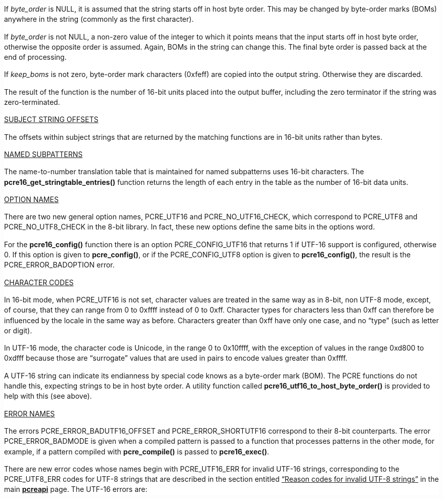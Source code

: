 If *byte\_order* is NULL, it is assumed that the string starts off in host byte order. This may be changed by byte-order marks (BOMs) anywhere in the string (commonly as the first character).

If *byte\_order* is not NULL, a non-zero value of the integer to which it points means that the input starts off in host byte order, otherwise the opposite order is assumed. Again, BOMs in the string can change this. The final byte order is passed back at the end of processing.

If *keep\_boms* is not zero, byte-order mark characters (0xfeff) are copied into the output string. Otherwise they are discarded.

The result of the function is the number of 16-bit units placed into the output buffer, including the zero terminator if the string was zero-terminated.

<a href="#TOC1" id="SEC12">SUBJECT STRING OFFSETS</a>

The offsets within subject strings that are returned by the matching functions are in 16-bit units rather than bytes.

<a href="#TOC1" id="SEC13">NAMED SUBPATTERNS</a>

The name-to-number translation table that is maintained for named subpatterns uses 16-bit characters. The **pcre16\_get\_stringtable\_entries()** function returns the length of each entry in the table as the number of 16-bit data units.

<a href="#TOC1" id="SEC14">OPTION NAMES</a>

There are two new general option names, PCRE\_UTF16 and PCRE\_NO\_UTF16\_CHECK, which correspond to PCRE\_UTF8 and PCRE\_NO\_UTF8\_CHECK in the 8-bit library. In fact, these new options define the same bits in the options word.

For the **pcre16\_config()** function there is an option PCRE\_CONFIG\_UTF16 that returns 1 if UTF-16 support is configured, otherwise 0. If this option is given to **pcre\_config()**, or if the PCRE\_CONFIG\_UTF8 option is given to **pcre16\_config()**, the result is the PCRE\_ERROR\_BADOPTION error.

<a href="#TOC1" id="SEC15">CHARACTER CODES</a>

In 16-bit mode, when PCRE\_UTF16 is not set, character values are treated in the same way as in 8-bit, non UTF-8 mode, except, of course, that they can range from 0 to 0xffff instead of 0 to 0xff. Character types for characters less than 0xff can therefore be influenced by the locale in the same way as before. Characters greater than 0xff have only one case, and no “type” (such as letter or digit).

In UTF-16 mode, the character code is Unicode, in the range 0 to 0x10ffff, with the exception of values in the range 0xd800 to 0xdfff because those are “surrogate” values that are used in pairs to encode values greater than 0xffff.

A UTF-16 string can indicate its endianness by special code knows as a byte-order mark (BOM). The PCRE functions do not handle this, expecting strings to be in host byte order. A utility function called **pcre16\_utf16\_to\_host\_byte\_order()** is provided to help with this (see above).

<a href="#TOC1" id="SEC16">ERROR NAMES</a>

The errors PCRE\_ERROR\_BADUTF16\_OFFSET and PCRE\_ERROR\_SHORTUTF16 correspond to their 8-bit counterparts. The error PCRE\_ERROR\_BADMODE is given when a compiled pattern is passed to a function that processes patterns in the other mode, for example, if a pattern compiled with **pcre\_compile()** is passed to **pcre16\_exec()**.

There are new error codes whose names begin with PCRE\_UTF16\_ERR for invalid UTF-16 strings, corresponding to the PCRE\_UTF8\_ERR codes for UTF-8 strings that are described in the section entitled [“Reason codes for invalid UTF-8 strings”](pcreapi.html#badutf8reasons) in the main [**pcreapi**](pcreapi.html) page. The UTF-16 errors are:
